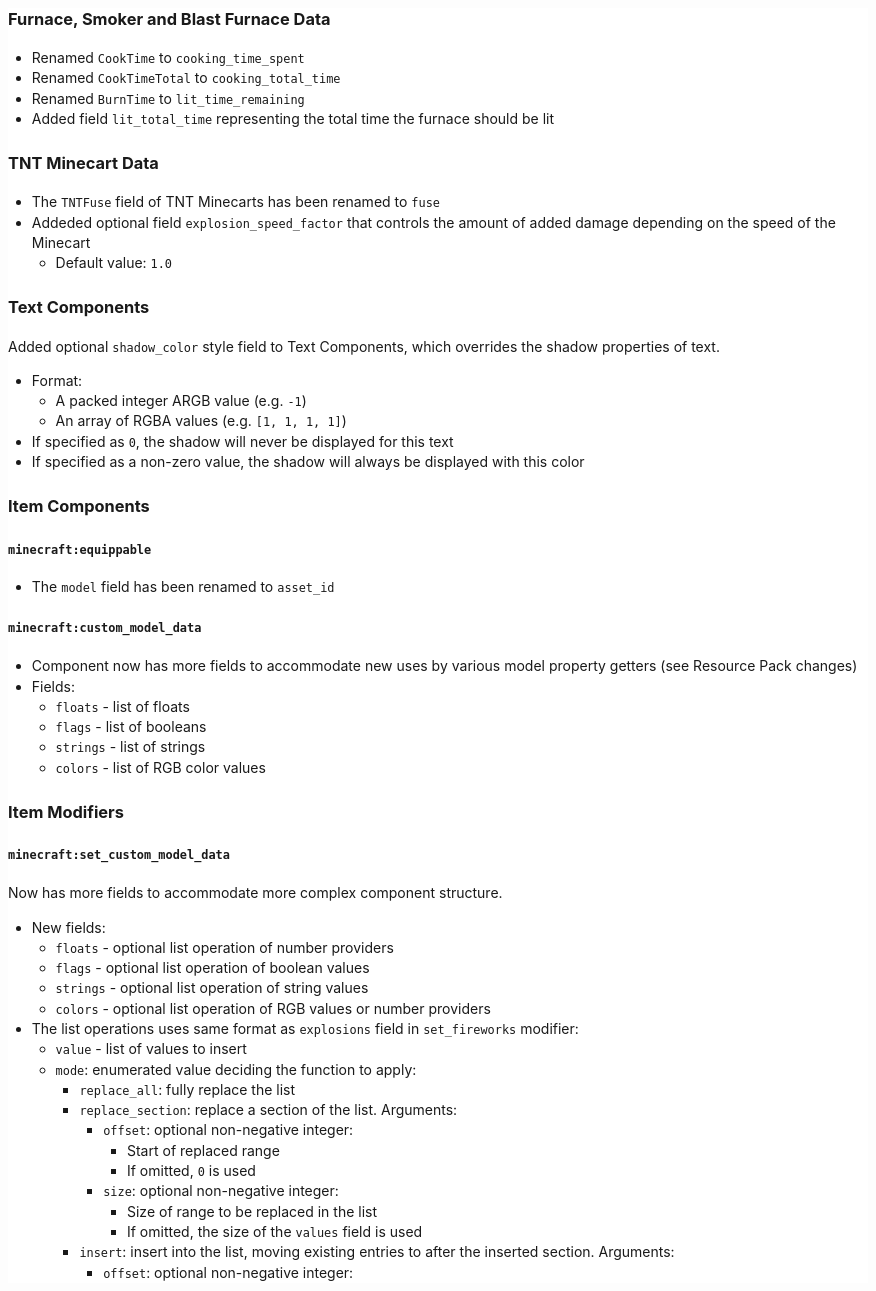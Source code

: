 ### Furnace, Smoker and Blast Furnace Data

-   Renamed `CookTime` to `cooking_time_spent`
-   Renamed `CookTimeTotal` to `cooking_total_time`
-   Renamed `BurnTime` to `lit_time_remaining`
-   Added field `lit_total_time` representing the total time the furnace should be lit

### TNT Minecart Data

-   The `TNTFuse` field of TNT Minecarts has been renamed to `fuse`
-   Addeded optional field `explosion_speed_factor` that controls the amount of added damage depending on the speed of the Minecart
    -   Default value: `1.0`

### Text Components

Added optional `shadow_color` style field to Text Components, which overrides the shadow properties of text.

-   Format:
    -   A packed integer ARGB value (e.g. `-1`)
    -   An array of RGBA values (e.g. `[1, 1, 1, 1]`)
-   If specified as `0`, the shadow will never be displayed for this text
-   If specified as a non-zero value, the shadow will always be displayed with this color

### Item Components

#### `minecraft:equippable`

-   The `model` field has been renamed to `asset_id`

#### `minecraft:custom_model_data`

-   Component now has more fields to accommodate new uses by various model property getters (see Resource Pack changes)
-   Fields:
    -   `floats` - list of floats
    -   `flags` - list of booleans
    -   `strings` - list of strings
    -   `colors` - list of RGB color values

### Item Modifiers

#### `minecraft:set_custom_model_data`

Now has more fields to accommodate more complex component structure.

-   New fields:
    -   `floats` - optional list operation of number providers
    -   `flags` - optional list operation of boolean values
    -   `strings` - optional list operation of string values
    -   `colors` - optional list operation of RGB values or number providers
-   The list operations uses same format as `explosions` field in `set_fireworks` modifier:
    -   `value` - list of values to insert
    -   `mode`: enumerated value deciding the function to apply:
        -   `replace_all`: fully replace the list
        -   `replace_section`: replace a section of the list. Arguments:
            -   `offset`: optional non-negative integer:
                -   Start of replaced range
                -   If omitted, `0` is used
            -   `size`: optional non-negative integer:
                -   Size of range to be replaced in the list
                -   If omitted, the size of the `values` field is used
        -   `insert`: insert into the list, moving existing entries to after the inserted section. Arguments:
            -   `offset`: optional non-negative integer: